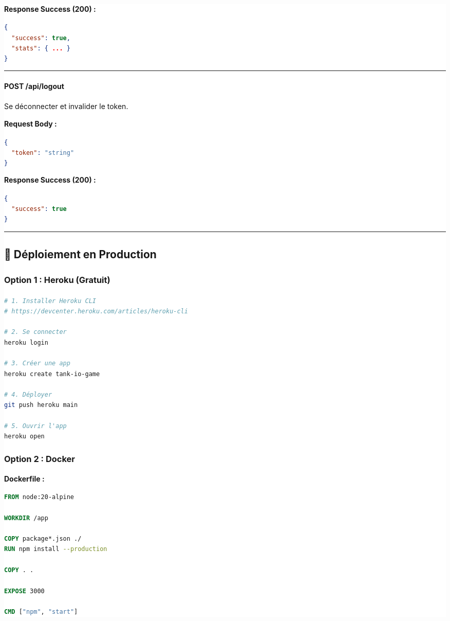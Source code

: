 **Response Success (200) :**
```json
{
  "success": true,
  "stats": { ... }
}
```

---

#### POST /api/logout

Se déconnecter et invalider le token.

**Request Body :**
```json
{
  "token": "string"
}
```

**Response Success (200) :**
```json
{
  "success": true
}
```

---

## 🚀 Déploiement en Production

### Option 1 : Heroku (Gratuit)

```bash
# 1. Installer Heroku CLI
# https://devcenter.heroku.com/articles/heroku-cli

# 2. Se connecter
heroku login

# 3. Créer une app
heroku create tank-io-game

# 4. Déployer
git push heroku main

# 5. Ouvrir l'app
heroku open
```

### Option 2 : Docker

**Dockerfile :**
```dockerfile
FROM node:20-alpine

WORKDIR /app

COPY package*.json ./
RUN npm install --production

COPY . .

EXPOSE 3000

CMD ["npm", "start"]
```